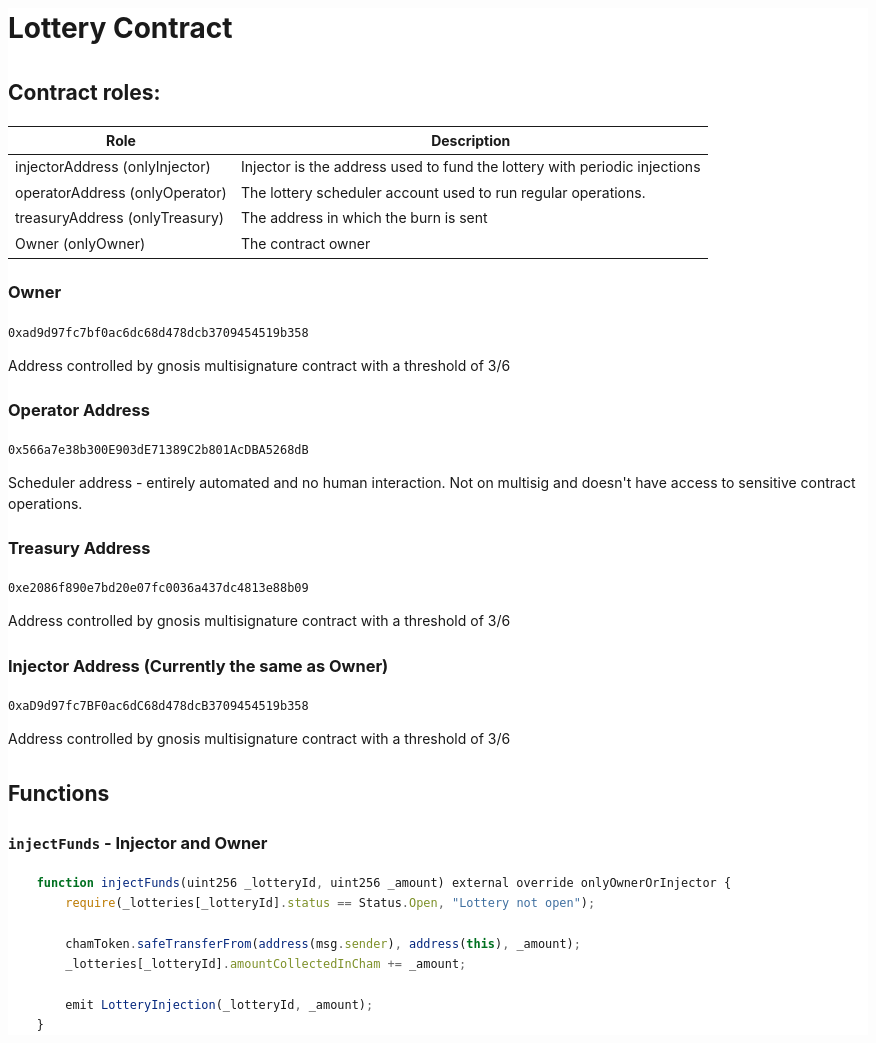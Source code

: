 # Lottery Contract

## Contract roles: 

| Role                           | Description                                                               |
| ------------------------------ | ------------------------------------------------------------------------- |
| injectorAddress (onlyInjector) | Injector is the address used to fund the lottery with periodic injections |
| operatorAddress (onlyOperator) | The lottery scheduler account used to run regular operations.             |
| treasuryAddress (onlyTreasury) | The address in which the burn is sent                                     |
| Owner (onlyOwner)              | The contract owner                                                        |

### Owner

`0xad9d97fc7bf0ac6dc68d478dcb3709454519b358`

Address controlled by gnosis multisignature contract with a threshold of 3/6

### Operator Address

`0x566a7e38b300E903dE71389C2b801AcDBA5268dB`

Scheduler address - entirely automated and no human interaction. Not on multisig and doesn't have access to sensitive contract operations.

### Treasury Address

`0xe2086f890e7bd20e07fc0036a437dc4813e88b09`

Address controlled by gnosis multisignature contract with a threshold of 3/6

### Injector Address (Currently the same as Owner)

`0xaD9d97fc7BF0ac6dC68d478dcB3709454519b358`

Address controlled by gnosis multisignature contract with a threshold of 3/6



## Functions

### `injectFunds` - **Injector** and **Owner**

```typescript
    function injectFunds(uint256 _lotteryId, uint256 _amount) external override onlyOwnerOrInjector {
        require(_lotteries[_lotteryId].status == Status.Open, "Lottery not open");

        chamToken.safeTransferFrom(address(msg.sender), address(this), _amount);
        _lotteries[_lotteryId].amountCollectedInCham += _amount;

        emit LotteryInjection(_lotteryId, _amount);
    }
```
